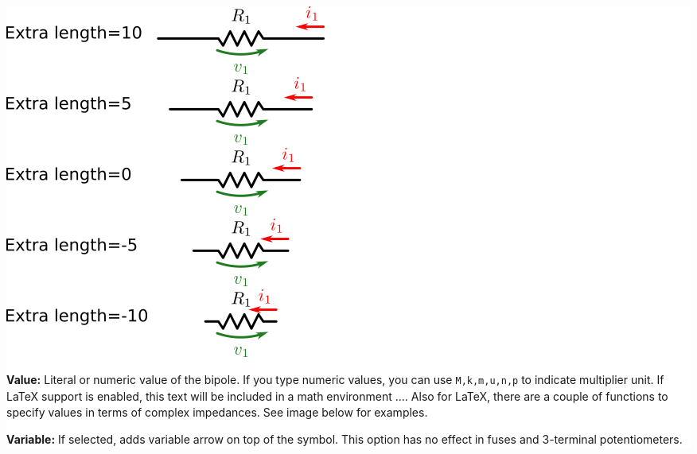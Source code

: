 <img src="docs/images/WireExtraLength.png" width="400px"/>

**Value:** Literal or numeric value of the bipole. If you type numeric values, you can use ``M,k,m,u,n,p`` to indicate multiplier unit. If LaTeX support is enabled, this text will be included in a math environment $...$. Also for LaTeX, there are a couple of functions to specify values in terms of complex impedances. See image below for examples.

**Variable:** If selected, adds variable arrow on top of the symbol. This option has no effect in fuses and 3-terminal potentiometers.
